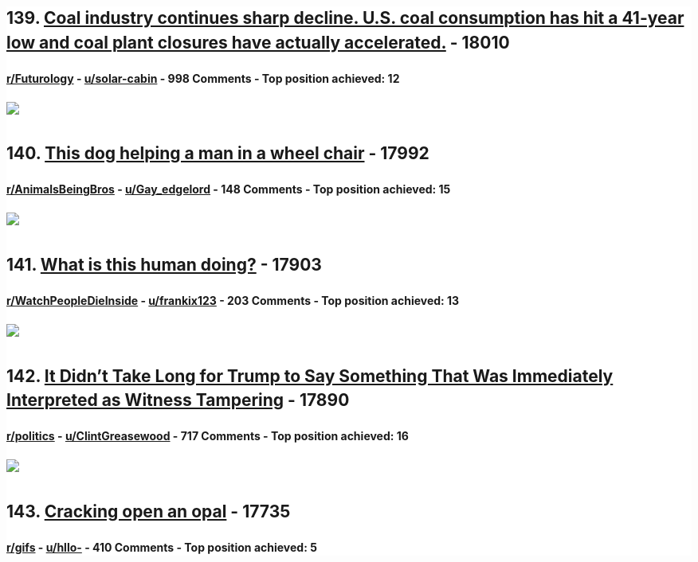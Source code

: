 ## 139. [Coal industry continues sharp decline. U.S. coal consumption has hit a 41-year low and coal plant closures have actually accelerated.](http://reddit.com/r/Futurology/comments/d9htcl/coal_industry_continues_sharp_decline_us_coal/) - 18010
#### [r/Futurology](http://reddit.com/r/Futurology) - [u/solar-cabin](http://reddit.com/u/solar-cabin) - 998 Comments - Top position achieved: 12

<a href="https://www.foxnews.com/politics/coal-industry-decline-trump-revival"><img src="https://b.thumbs.redditmedia.com/D2eLiNcnJ0XXwwaaNBeludpYHA17ufnk1wKl9wZQV3k.jpg"></img></a>

## 140. [This dog helping a man in a wheel chair](http://reddit.com/r/AnimalsBeingBros/comments/d9o53y/this_dog_helping_a_man_in_a_wheel_chair/) - 17992
#### [r/AnimalsBeingBros](http://reddit.com/r/AnimalsBeingBros) - [u/Gay_edgelord](http://reddit.com/u/Gay_edgelord) - 148 Comments - Top position achieved: 15

<a href="https://thumbs.gfycat.com/WelldocumentedBlushingLcont-size_restricted.gif"><img src="https://b.thumbs.redditmedia.com/mCPag1zMsoPlpe9H3xo7xl-vHjCX50vBAnnSEIC3Y3c.jpg"></img></a>

## 141. [What is this human doing?](http://reddit.com/r/WatchPeopleDieInside/comments/d9fows/what_is_this_human_doing/) - 17903
#### [r/WatchPeopleDieInside](http://reddit.com/r/WatchPeopleDieInside) - [u/frankix123](http://reddit.com/u/frankix123) - 203 Comments - Top position achieved: 13

<a href="https://v.redd.it/6hy9g54yrvo31"><img src="https://b.thumbs.redditmedia.com/PoEJvkO139gDMtRH8bSOuam63_YszYuWHaYspxcfkDU.jpg"></img></a>

## 142. [It Didn’t Take Long for Trump to Say Something That Was Immediately Interpreted as Witness Tampering](http://reddit.com/r/politics/comments/d9njx7/it_didnt_take_long_for_trump_to_say_something/) - 17890
#### [r/politics](http://reddit.com/r/politics) - [u/ClintGreasewood](http://reddit.com/u/ClintGreasewood) - 717 Comments - Top position achieved: 16

<a href="https://lawandcrime.com/high-profile/it-didnt-take-long-for-trump-to-say-something-that-was-immediately-interpreted-as-witness-tampering/"><img src="https://b.thumbs.redditmedia.com/5OWUStiXKlQkHX5Bc0028KASYj886qjgecAMlBkeybI.jpg"></img></a>

## 143. [Cracking open an opal](http://reddit.com/r/gifs/comments/d9ifnw/cracking_open_an_opal/) - 17735
#### [r/gifs](http://reddit.com/r/gifs) - [u/hllo-](http://reddit.com/u/hllo-) - 410 Comments - Top position achieved: 5
